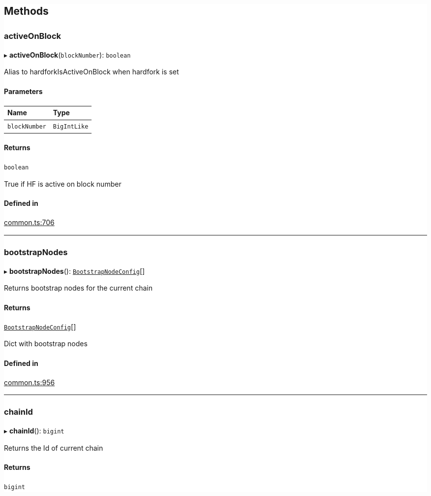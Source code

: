 ## Methods

### activeOnBlock

▸ **activeOnBlock**(`blockNumber`): `boolean`

Alias to hardforkIsActiveOnBlock when hardfork is set

#### Parameters

| Name | Type |
| :------ | :------ |
| `blockNumber` | `BigIntLike` |

#### Returns

`boolean`

True if HF is active on block number

#### Defined in

[common.ts:706](https://github.com/ethereumjs/ethereumjs-monorepo/blob/master/packages/common/src/common.ts#L706)

___

### bootstrapNodes

▸ **bootstrapNodes**(): [`BootstrapNodeConfig`](../interfaces/BootstrapNodeConfig.md)[]

Returns bootstrap nodes for the current chain

#### Returns

[`BootstrapNodeConfig`](../interfaces/BootstrapNodeConfig.md)[]

Dict with bootstrap nodes

#### Defined in

[common.ts:956](https://github.com/ethereumjs/ethereumjs-monorepo/blob/master/packages/common/src/common.ts#L956)

___

### chainId

▸ **chainId**(): `bigint`

Returns the Id of current chain

#### Returns

`bigint`

